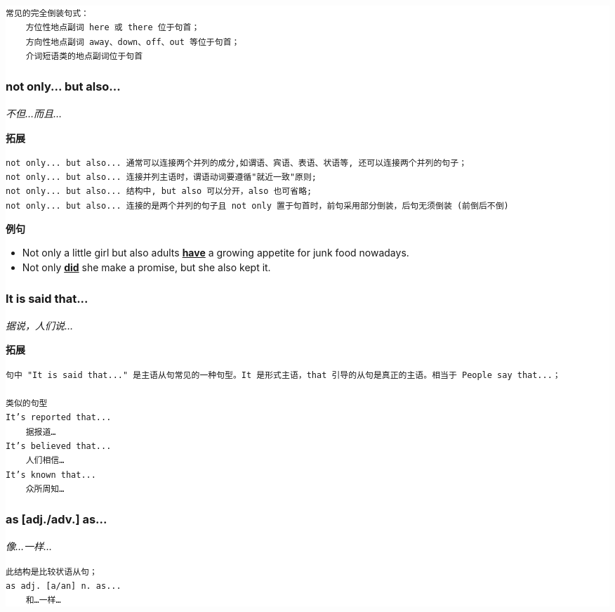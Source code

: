 ```
常见的完全倒装句式：
	方位性地点副词 here 或 there 位于句首；
	方向性地点副词 away、down、off、out 等位于句首；
	介词短语类的地点副词位于句首
```

### not only... but also...

*不但…而且…*

**拓展**

```
not only... but also... 通常可以连接两个并列的成分,如谓语、宾语、表语、状语等, 还可以连接两个并列的句子；
not only... but also... 连接并列主语时，谓语动词要遵循"就近一致"原则;
not only... but also... 结构中, but also 可以分开，also 也可省略;
not only... but also... 连接的是两个并列的句子且 not only 置于句首时，前句采用部分倒装，后句无须倒装 (前倒后不倒)
```

**例句**

- Not only a little girl but also adults <u>**have**</u> a growing appetite for junk food nowadays.
- Not only <u>**did**</u> she make a promise, but she also kept it.

### It is said that...

*据说，人们说…*

**拓展**

```
句中 "It is said that..." 是主语从句常见的一种句型。It 是形式主语，that 引导的从句是真正的主语。相当于 People say that...；

类似的句型
It’s reported that...
	据报道…
It’s believed that...
	人们相信…
It’s known that...
	众所周知…
```

### as [adj./adv.] as...

*像…一样…*

```
此结构是比较状语从句；
as adj. [a/an] n. as...
	和…一样…
```

